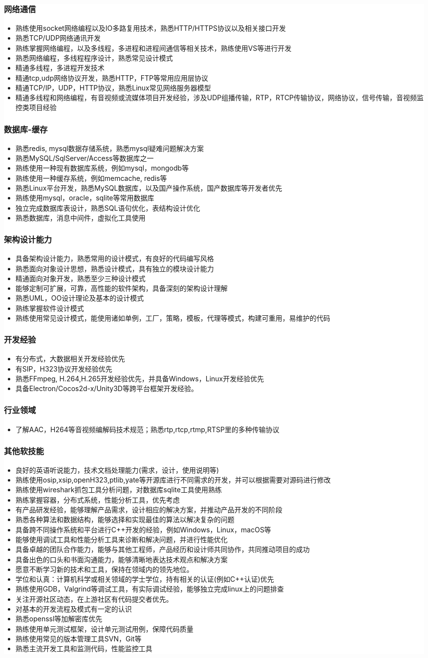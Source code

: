 ### 网络通信

+ 熟练使用socket网络编程以及IO多路复用技术，熟悉HTTP/HTTPS协议以及相关接口开发
+ 熟悉TCP/UDP网络通讯开发
+ 熟练掌握网络编程，以及多线程，多进程和进程间通信等相关技术，熟练使用VS等进行开发
+ 熟悉网络编程，多线程程序设计，熟悉常见设计模式
+ 精通多线程，多进程开发技术
+ 精通tcp,udp网络协议开发，熟悉HTTP，FTP等常用应用层协议
+ 精通TCP/IP，UDP，HTTP协议，熟悉Linux常见网络服务器模型
+ 精通多线程和网络编程，有音视频或流媒体项目开发经验，涉及UDP组播传输，RTP，RTCP传输协议，网络协议，信号传输，音视频监控类项目经验

### 数据库-缓存

+ 熟悉redis, mysql数据存储系统，熟悉mysql疑难问题解决方案
+ 熟悉MySQL/SqlServer/Access等数据库之一
+ 熟练使用一种现有数据库系统，例如mysql，mongodb等
+ 熟练使用一种缓存系统，例如memcache, redis等
+ 熟悉Linux平台开发，熟悉MySQL数据库，以及国产操作系统，国产数据库等开发者优先
+ 熟练使用mysql，oracle，sqlite等常用数据库
+ 独立完成数据库表设计，熟悉SQL语句优化，表结构设计优化
+ 熟悉数据库，消息中间件，虚拟化工具使用

### 架构设计能力

+ 具备架构设计能力，熟悉常用的设计模式，有良好的代码编写风格
+ 熟悉面向对象设计思想，熟悉设计模式，具有独立的模块设计能力
+ 精通面向对象开发，熟悉至少三种设计模式
+ 能够定制可扩展，可靠，高性能的软件架构，具备深刻的架构设计理解
+ 熟悉UML，OO设计理论及基本的设计模式
+ 熟练掌握软件设计模式
+ 熟练使用常见设计模式，能使用诸如单例，工厂，策略，模板，代理等模式，构建可重用，易维护的代码

### 开发经验

+ 有分布式，大数据相关开发经验优先
+ 有SIP，H323协议开发经验优先
+ 熟悉FFmpeg, H.264,H.265开发经验优先，并具备Windows，Linux开发经验优先
+ 具备Electron/Cocos2d-x/Unity3D等跨平台框架开发经验。

### 行业领域

+ 了解AAC，H264等音视频编解码技术规范；熟悉rtp,rtcp,rtmp,RTSP里的多种传输协议

### 其他软技能

+ 良好的英语听说能力，技术文档处理能力(需求，设计，使用说明等)
+ 熟练使用osip,xsip,openH323,ptlib,yate等开源库进行不同需求的开发，并可以根据需要对源码进行修改
+ 熟练使用wireshark抓包工具分析问题，对数据库sqlite工具使用熟练
+ 熟练掌握容器，分布式系统，性能分析工具，优先考虑
+ 有产品研发经验，能够理解产品需求，设计相应的解决方案，并推动产品开发的不同阶段
+ 熟悉各种算法和数据结构，能够选择和实现最佳的算法以解决复杂的问题
+ 具备跨不同操作系统和平台进行C++开发的经验，例如Windows，Linux，macOS等
+ 能够使用调试工具和性能分析工具来诊断和解决问题，并进行性能优化
+ 具备卓越的团队合作能力，能够与其他工程师，产品经历和设计师共同协作，共同推动项目的成功
+ 具备出色的口头和书面沟通能力，能够清晰地表达技术观点和解决方案
+ 愿意不断学习新的技术和工具，保持在领域内的领先地位。
+ 学位和认真：计算机科学或相关领域的学士学位，持有相关的认证(例如C++认证)优先
+ 熟练使用GDB，Valgrind等调试工具，有实际调试经验，能够独立完成linux上的问题排查
+ 关注开源社区动态，在上游社区有代码提交者优先。
+ 对基本的开发流程及模式有一定的认识
+ 熟悉openssl等加解密库优先
+ 熟练使用单元测试框架，设计单元测试用例，保障代码质量
+ 熟练使用常见的版本管理工具SVN，Git等
+ 熟悉主流开发工具和监测代码，性能监控工具